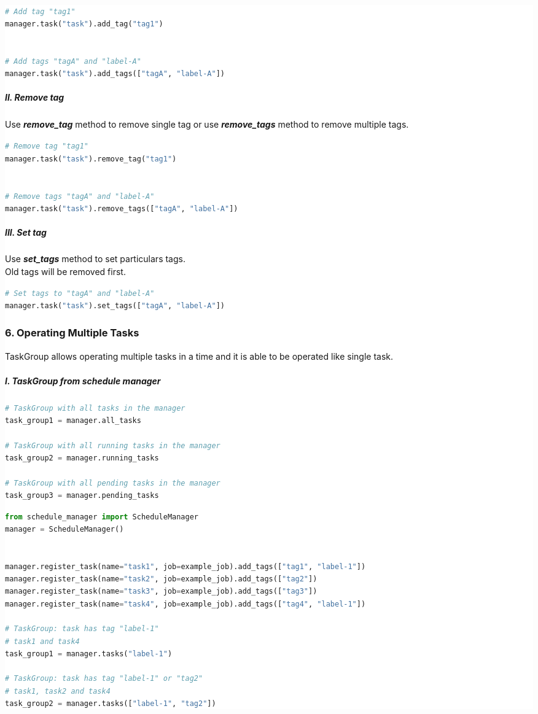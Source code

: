 ```python
# Add tag "tag1"
manager.task("task").add_tag("tag1")


# Add tags "tagA" and "label-A"
manager.task("task").add_tags(["tagA", "label-A"])
```

##### II. Remove tag

Use ***remove_tag*** method to remove single tag or use ***remove_tags*** method to remove multiple tags.  

```python
# Remove tag "tag1"
manager.task("task").remove_tag("tag1")


# Remove tags "tagA" and "label-A"
manager.task("task").remove_tags(["tagA", "label-A"])
```

##### III. Set tag

Use ***set_tags*** method to set particulars tags.  
Old tags will be removed first.  

```python
# Set tags to "tagA" and "label-A"
manager.task("task").set_tags(["tagA", "label-A"])
```

### 6. Operating Multiple Tasks

TaskGroup allows operating multiple tasks in a time and it is able to be operated like single task.  

##### I. TaskGroup from schedule manager

```python
# TaskGroup with all tasks in the manager
task_group1 = manager.all_tasks

# TaskGroup with all running tasks in the manager
task_group2 = manager.running_tasks

# TaskGroup with all pending tasks in the manager
task_group3 = manager.pending_tasks
```

```python
from schedule_manager import ScheduleManager
manager = ScheduleManager()


manager.register_task(name="task1", job=example_job).add_tags(["tag1", "label-1"])
manager.register_task(name="task2", job=example_job).add_tags(["tag2"])
manager.register_task(name="task3", job=example_job).add_tags(["tag3"])
manager.register_task(name="task4", job=example_job).add_tags(["tag4", "label-1"])

# TaskGroup: task has tag "label-1"
# task1 and task4
task_group1 = manager.tasks("label-1")

# TaskGroup: task has tag "label-1" or "tag2"
# task1, task2 and task4
task_group2 = manager.tasks(["label-1", "tag2"])
```
